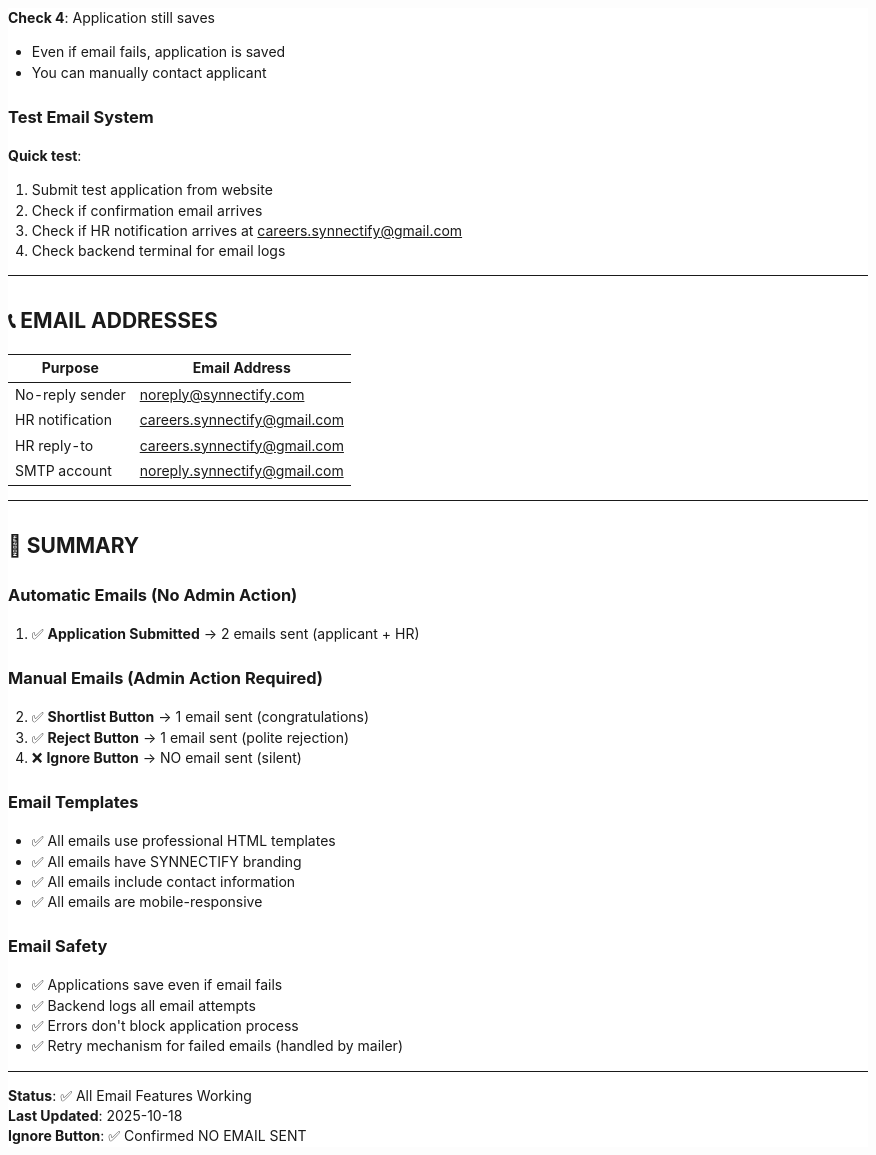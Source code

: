**Check 4**: Application still saves
- Even if email fails, application is saved
- You can manually contact applicant

### Test Email System

**Quick test**:
1. Submit test application from website
2. Check if confirmation email arrives
3. Check if HR notification arrives at careers.synnectify@gmail.com
4. Check backend terminal for email logs

---

## 📞 EMAIL ADDRESSES

| Purpose | Email Address |
|---------|---------------|
| No-reply sender | noreply@synnectify.com |
| HR notification | careers.synnectify@gmail.com |
| HR reply-to | careers.synnectify@gmail.com |
| SMTP account | noreply.synnectify@gmail.com |

---

## 🎯 SUMMARY

### Automatic Emails (No Admin Action)
1. ✅ **Application Submitted** → 2 emails sent (applicant + HR)

### Manual Emails (Admin Action Required)
2. ✅ **Shortlist Button** → 1 email sent (congratulations)
3. ✅ **Reject Button** → 1 email sent (polite rejection)
4. ❌ **Ignore Button** → NO email sent (silent)

### Email Templates
- ✅ All emails use professional HTML templates
- ✅ All emails have SYNNECTIFY branding
- ✅ All emails include contact information
- ✅ All emails are mobile-responsive

### Email Safety
- ✅ Applications save even if email fails
- ✅ Backend logs all email attempts
- ✅ Errors don't block application process
- ✅ Retry mechanism for failed emails (handled by mailer)

---

**Status**: ✅ All Email Features Working  
**Last Updated**: 2025-10-18  
**Ignore Button**: ✅ Confirmed NO EMAIL SENT
